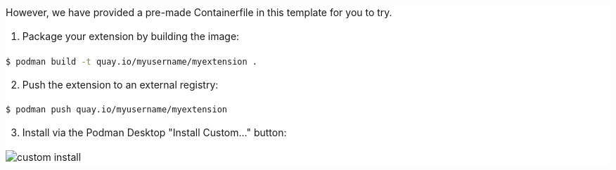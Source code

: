 However, we have provided a pre-made Containerfile in this template for you to try.

1. Package your extension by building the image:

```sh
$ podman build -t quay.io/myusername/myextension .
```

2. Push the extension to an external registry:

```sh
$ podman push quay.io/myusername/myextension
```

3. Install via the Podman Desktop "Install Custom..." button:

![custom install](/images/custom_install.png)
